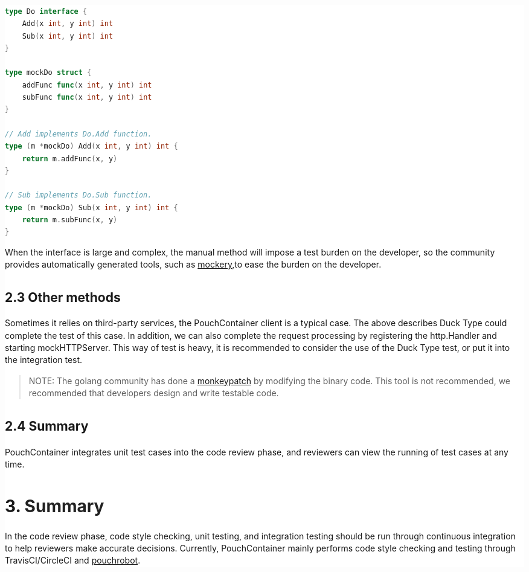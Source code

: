```go
type Do interface {
    Add(x int, y int) int
    Sub(x int, y int) int
}

type mockDo struct {
    addFunc func(x int, y int) int
    subFunc func(x int, y int) int
}

// Add implements Do.Add function.
type (m *mockDo) Add(x int, y int) int {
    return m.addFunc(x, y)
}

// Sub implements Do.Sub function.
type (m *mockDo) Sub(x int, y int) int {
    return m.subFunc(x, y)
}
```

When the interface is large and complex, the manual method will impose a test burden on the developer, so the community provides automatically generated tools, such as [mockery](https://github.com/vektra/mockery),to ease the burden on the developer.

## 2.3 Other methods 
Sometimes it relies on third-party services, the PouchContainer client is a typical case. 
The above describes Duck Type could complete the test of this case. In addition, we can also complete the request processing by registering the http.Handler and starting mockHTTPServer. This way of test is heavy, it is recommended to consider the use of the Duck Type test, or put it into the integration test.

> NOTE: The golang community has done a [monkeypatch](https://github.com/bouk/monkey) by modifying the binary code. This tool is not recommended, we recommended that developers design and write testable code.

## 2.4 Summary

PouchContainer integrates unit test cases into the code review phase, and reviewers can view the running of test cases at any time.

# 3. <span data-type="color" style="color:rgb(34, 34, 34)"><span data-type="background" style="background-color:rgb(255, 255, 255)">Summary</span></span>

In the code review phase, code style checking, unit testing, and integration testing should be run through continuous integration to help reviewers make accurate decisions. Currently, PouchContainer mainly performs code style checking and testing through TravisCI/CircleCI and [pouchrobot](https://github.com/pouchcontainer/pouchrobot).